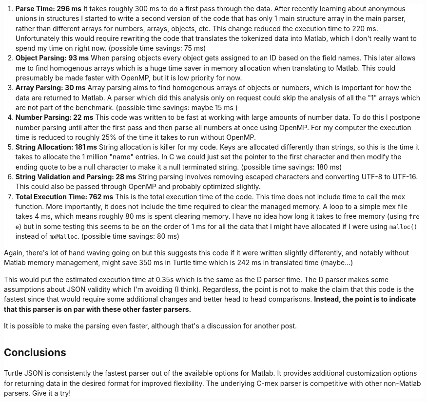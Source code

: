 1. **Parse Time: 296 ms** It takes roughly 300 ms to do a first pass through the data. After recently learning about anonymous unions in structures I started to write a second version of the code that has only 1 main structure array in the main parser, rather than different arrays for numbers, arrays, objects, etc. This change reduced the execution time to 220 ms.  Unfortunately this would require rewriting the code that translates the tokenized data into Matlab, which I don't really want to spend my time on right now. (possible time savings: 75 ms)
2. **Object Parsing: 93 ms** When parsing objects every object gets assigned to an ID based on the field names. This later allows me to find homogenous arrays which is a huge time saver in memory allocation when translating to Matlab. This could presumably be made faster with OpenMP, but it is low priority for now.
3. **Array Parsing: 30 ms** Array parsing aims to find homogenous arrays of objects or numbers, which is important for how the data are returned to Matlab. A parser which did this analysis only on request could skip the analysis of all the "1" arrays which are not part of the benchmark. (possible time savings: maybe 15 ms )
4. **Number Parsing: 22 ms** This code was written to be fast at working with large amounts of number data. To do this I postpone number parsing until after the first pass and then parse all numbers at once using OpenMP. For my computer the execution time is reduced to roughly 25% of the time it takes to run without OpenMP.
5. **String Allocation: 181 ms** String allocation is killer for my code. Keys are allocated differently than strings, so this is the time it takes to allocate the 1 million "name" entries. In C we could just set the pointer to the first character and then modify the ending quote to be a null character to make it a null terminated string. (possible time savings: 180 ms)
6. **String Validation and Parsing: 28 ms** String parsing involves removing escaped characters and converting UTF-8 to UTF-16. This could also be passed through OpenMP and probably optimized slightly.
7. **Total Execution Time: 762 ms** This is the total execution time of the code. This time does not include time to call the mex function. More importantly, it does not include the time required to clear the managed memory. A loop to a simple mex file takes 4 ms, which means roughly 80 ms is spent clearing memory. I have no idea how long it takes to free memory (using `free`) but in some testing this seems to be on the order of 1 ms for all the data that I might have allocated if I were using `malloc()` instead of `mxMalloc`. (possible time savings: 80 ms)

Again, there's lot of hand waving going on but this suggests this code if it were written slightly differently, and notably without Matlab memory management, might save 350 ms in Turtle time which is 242 ms in translated time (maybe...)

This would put the estimated execution time at 0.35s which is the same as the D parser time. The D parser makes some assumptions about JSON validity which I'm avoiding (I think). Regardless, the point is not to make the claim that this code is the fastest since that would require some additional changes and better head to head comparisons. **Instead, the point is to indicate that this parser is on par with these other faster parsers.**

It is possible to make the parsing even faster, although that's a discussion for another post. 

## Conclusions ##

Turtle JSON is consistently the fastest parser out of the available options for Matlab. It provides additional customization options for returning data in the desired format for improved flexibility. The underlying C-mex parser is competitive with other non-Matlab parsers. Give it a try!
